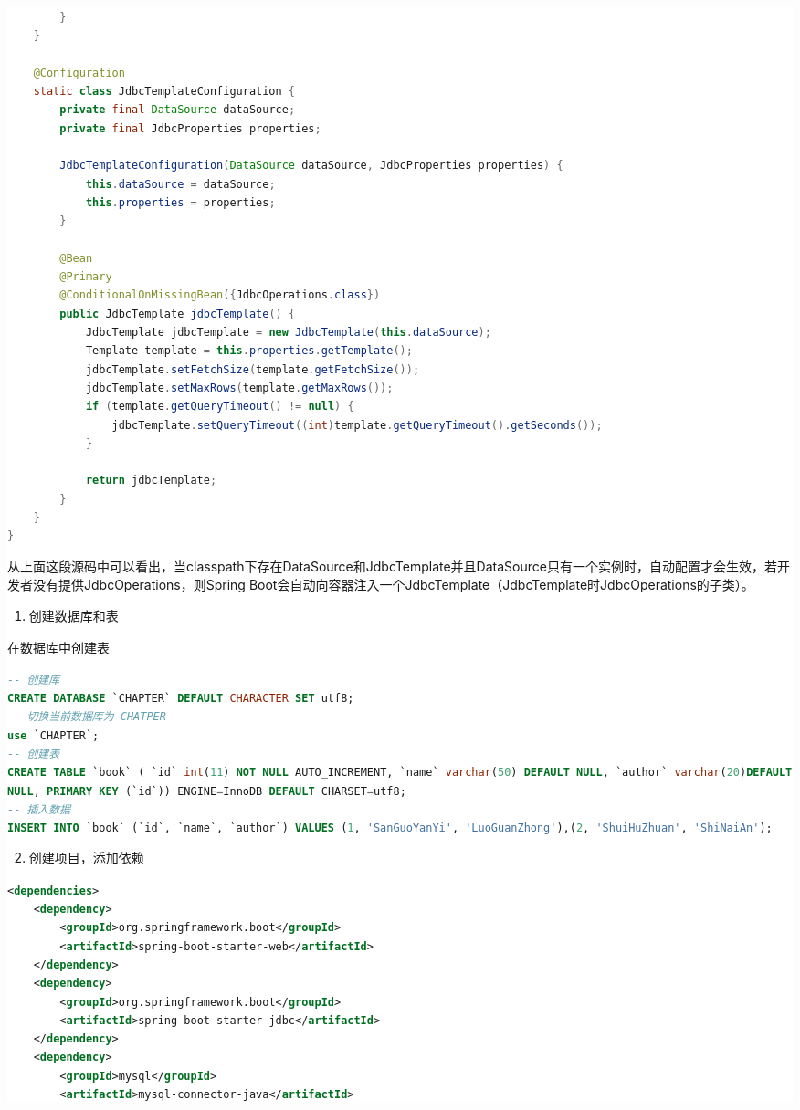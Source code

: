 ```java
        }
    }

    @Configuration
    static class JdbcTemplateConfiguration {
        private final DataSource dataSource;
        private final JdbcProperties properties;

        JdbcTemplateConfiguration(DataSource dataSource, JdbcProperties properties) {
            this.dataSource = dataSource;
            this.properties = properties;
        }

        @Bean
        @Primary
        @ConditionalOnMissingBean({JdbcOperations.class})
        public JdbcTemplate jdbcTemplate() {
            JdbcTemplate jdbcTemplate = new JdbcTemplate(this.dataSource);
            Template template = this.properties.getTemplate();
            jdbcTemplate.setFetchSize(template.getFetchSize());
            jdbcTemplate.setMaxRows(template.getMaxRows());
            if (template.getQueryTimeout() != null) {
                jdbcTemplate.setQueryTimeout((int)template.getQueryTimeout().getSeconds());
            }

            return jdbcTemplate;
        }
    }
}
```

从上面这段源码中可以看出，当classpath下存在DataSource和JdbcTemplate并且DataSource只有一个实例时，自动配置才会生效，若开发者没有提供JdbcOperations，则Spring Boot会自动向容器注入一个JdbcTemplate（JdbcTemplate时JdbcOperations的子类）。

1. 创建数据库和表

在数据库中创建表

```sql
-- 创建库
CREATE DATABASE `CHAPTER` DEFAULT CHARACTER SET utf8;
-- 切换当前数据库为 CHATPER
use `CHAPTER`;
-- 创建表
CREATE TABLE `book` ( `id` int(11) NOT NULL AUTO_INCREMENT, `name` varchar(50) DEFAULT NULL, `author` varchar(20)DEFAULT NULL, PRIMARY KEY (`id`)) ENGINE=InnoDB DEFAULT CHARSET=utf8;
-- 插入数据
INSERT INTO `book` (`id`, `name`, `author`) VALUES (1, 'SanGuoYanYi', 'LuoGuanZhong'),(2, 'ShuiHuZhuan', 'ShiNaiAn');
```

2. 创建项目，添加依赖

```xml
<dependencies>
    <dependency>
        <groupId>org.springframework.boot</groupId>
        <artifactId>spring-boot-starter-web</artifactId>
    </dependency>
    <dependency>
        <groupId>org.springframework.boot</groupId>
        <artifactId>spring-boot-starter-jdbc</artifactId>
    </dependency>
    <dependency>
        <groupId>mysql</groupId>
        <artifactId>mysql-connector-java</artifactId>
```